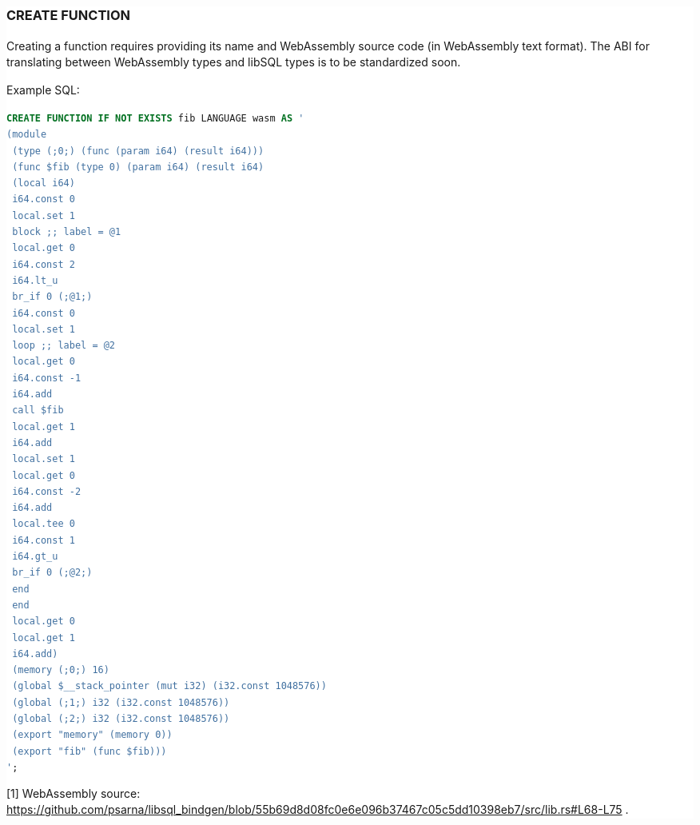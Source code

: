 ### CREATE FUNCTION

Creating a function requires providing its name and WebAssembly source code (in WebAssembly text format). The ABI for translating between WebAssembly types and libSQL types is to be standardized soon.

Example SQL:
```sql
CREATE FUNCTION IF NOT EXISTS fib LANGUAGE wasm AS '
(module 
 (type (;0;) (func (param i64) (result i64))) 
 (func $fib (type 0) (param i64) (result i64) 
 (local i64) 
 i64.const 0 
 local.set 1 
 block ;; label = @1 
 local.get 0 
 i64.const 2 
 i64.lt_u 
 br_if 0 (;@1;) 
 i64.const 0 
 local.set 1 
 loop ;; label = @2 
 local.get 0 
 i64.const -1 
 i64.add 
 call $fib 
 local.get 1 
 i64.add 
 local.set 1 
 local.get 0 
 i64.const -2 
 i64.add 
 local.tee 0 
 i64.const 1 
 i64.gt_u 
 br_if 0 (;@2;) 
 end 
 end 
 local.get 0 
 local.get 1 
 i64.add) 
 (memory (;0;) 16) 
 (global $__stack_pointer (mut i32) (i32.const 1048576)) 
 (global (;1;) i32 (i32.const 1048576)) 
 (global (;2;) i32 (i32.const 1048576)) 
 (export "memory" (memory 0)) 
 (export "fib" (func $fib)))
';
```
[1] WebAssembly source: https://github.com/psarna/libsql_bindgen/blob/55b69d8d08fc0e6e096b37467c05c5dd10398eb7/src/lib.rs#L68-L75 .
